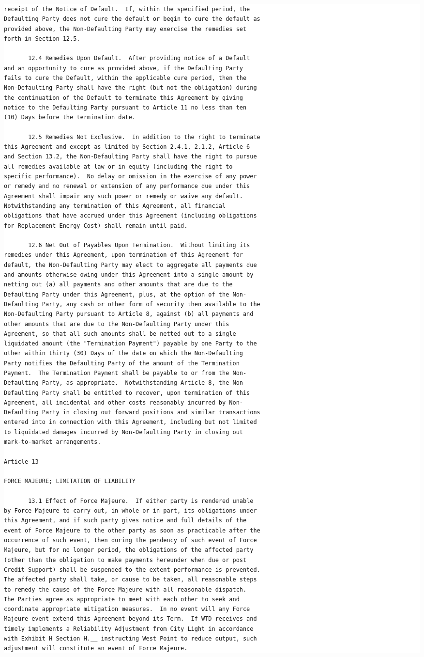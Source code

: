     receipt of the Notice of Default.  If, within the specified period, the  
    Defaulting Party does not cure the default or begin to cure the default as  
    provided above, the Non-Defaulting Party may exercise the remedies set  
    forth in Section 12.5.  
  
           12.4 Remedies Upon Default.  After providing notice of a Default  
    and an opportunity to cure as provided above, if the Defaulting Party  
    fails to cure the Default, within the applicable cure period, then the  
    Non-Defaulting Party shall have the right (but not the obligation) during  
    the continuation of the Default to terminate this Agreement by giving  
    notice to the Defaulting Party pursuant to Article 11 no less than ten  
    (10) Days before the termination date.  
  
           12.5 Remedies Not Exclusive.  In addition to the right to terminate  
    this Agreement and except as limited by Section 2.4.1, 2.1.2, Article 6  
    and Section 13.2, the Non-Defaulting Party shall have the right to pursue  
    all remedies available at law or in equity (including the right to  
    specific performance).  No delay or omission in the exercise of any power  
    or remedy and no renewal or extension of any performance due under this  
    Agreement shall impair any such power or remedy or waive any default.  
    Notwithstanding any termination of this Agreement, all financial  
    obligations that have accrued under this Agreement (including obligations  
    for Replacement Energy Cost) shall remain until paid.  
  
           12.6 Net Out of Payables Upon Termination.  Without limiting its  
    remedies under this Agreement, upon termination of this Agreement for  
    default, the Non-Defaulting Party may elect to aggregate all payments due  
    and amounts otherwise owing under this Agreement into a single amount by  
    netting out (a) all payments and other amounts that are due to the  
    Defaulting Party under this Agreement, plus, at the option of the Non-  
    Defaulting Party, any cash or other form of security then available to the  
    Non-Defaulting Party pursuant to Article 8, against (b) all payments and  
    other amounts that are due to the Non-Defaulting Party under this  
    Agreement, so that all such amounts shall be netted out to a single  
    liquidated amount (the "Termination Payment") payable by one Party to the  
    other within thirty (30) Days of the date on which the Non-Defaulting  
    Party notifies the Defaulting Party of the amount of the Termination  
    Payment.  The Termination Payment shall be payable to or from the Non-  
    Defaulting Party, as appropriate.  Notwithstanding Article 8, the Non-  
    Defaulting Party shall be entitled to recover, upon termination of this  
    Agreement, all incidental and other costs reasonably incurred by Non-  
    Defaulting Party in closing out forward positions and similar transactions  
    entered into in connection with this Agreement, including but not limited  
    to liquidated damages incurred by Non-Defaulting Party in closing out  
    mark-to-market arrangements.  
  
    Article 13  
  
    FORCE MAJEURE; LIMITATION OF LIABILITY  
  
           13.1 Effect of Force Majeure.  If either party is rendered unable  
    by Force Majeure to carry out, in whole or in part, its obligations under  
    this Agreement, and if such party gives notice and full details of the  
    event of Force Majeure to the other party as soon as practicable after the  
    occurrence of such event, then during the pendency of such event of Force  
    Majeure, but for no longer period, the obligations of the affected party  
    (other than the obligation to make payments hereunder when due or post  
    Credit Support) shall be suspended to the extent performance is prevented.  
    The affected party shall take, or cause to be taken, all reasonable steps  
    to remedy the cause of the Force Majeure with all reasonable dispatch.  
    The Parties agree as appropriate to meet with each other to seek and  
    coordinate appropriate mitigation measures.  In no event will any Force  
    Majeure event extend this Agreement beyond its Term.  If WTD receives and  
    timely implements a Reliability Adjustment from City Light in accordance  
    with Exhibit H Section H.__ instructing West Point to reduce output, such  
    adjustment will constitute an event of Force Majeure.  
  